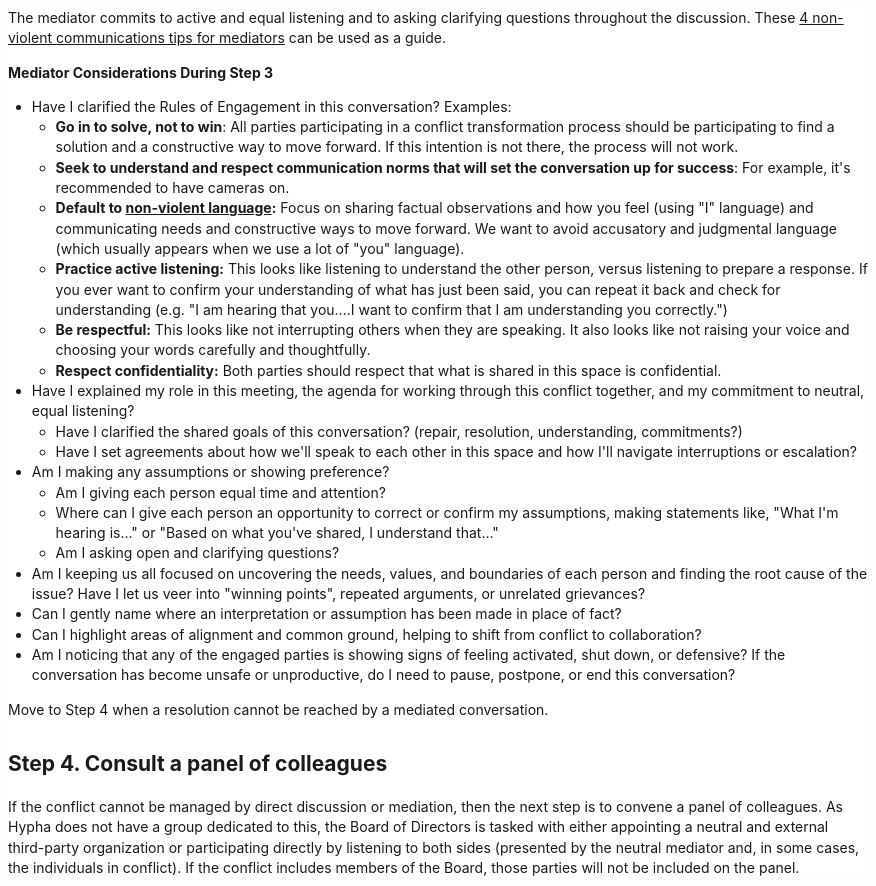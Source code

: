 The mediator commits to active and equal listening and to asking clarifying questions throughout the discussion. These [4 non-violent communications tips for mediators](https://www.shortform.com/blog/conflict-mediation/) can be used as a guide.

**Mediator Considerations During Step 3**

* Have I clarified the Rules of Engagement in this conversation? Examples:  
  * **Go in to solve, not to win**: All parties participating in a conflict transformation process should be participating to find a solution and a constructive way to move forward. If this intention is not there, the process will not work.  
  * **Seek to understand and respect communication norms that will set the conversation up for success**: For example, it's recommended to have cameras on.  
  * **Default to [non-violent language](https://www.cultureally.com/blog/nonviolent-communication-a-guide-to-empathetic-conversation):** Focus on sharing factual observations and how you feel (using "I" language) and communicating needs and constructive ways to move forward. We want to avoid accusatory and judgmental language (which usually appears when we use a lot of "you" language).  
  * **Practice active listening:** This looks like listening to understand the other person, versus listening to prepare a response. If you ever want to confirm your understanding of what has just been said, you can repeat it back and check for understanding (e.g. "I am hearing that you….I want to confirm that I am understanding you correctly.")  
  * **Be respectful:** This looks like not interrupting others when they are speaking. It also looks like not raising your voice and choosing your words carefully and thoughtfully.  
  * **Respect confidentiality:** Both parties should respect that what is shared in this space is confidential.  
* Have I explained my role in this meeting, the agenda for working through this conflict together, and my commitment to neutral, equal listening?  
  * Have I clarified the shared goals of this conversation? (repair, resolution, understanding, commitments?)   
  * Have I set agreements about how we'll speak to each other in this space and how I'll navigate interruptions or escalation?   
* Am I making any assumptions or showing preference?   
  * Am I giving each person equal time and attention?   
  * Where can I give each person an opportunity to correct or confirm my assumptions, making statements like, "What I'm hearing is…" or "Based on what you've shared, I understand that…"   
  * Am I asking open and clarifying questions?   
* Am I keeping us all focused on uncovering the needs, values, and boundaries of each person and finding the root cause of the issue? Have I let us veer into "winning points", repeated arguments, or unrelated grievances?   
* Can I gently name where an interpretation or assumption has been made in place of fact?   
* Can I highlight areas of alignment and common ground, helping to shift from conflict to collaboration?  
* Am I noticing that any of the engaged parties is showing signs of feeling activated, shut down, or defensive? If the conversation has become unsafe or unproductive, do I need to pause, postpone, or end this conversation? 

Move to Step 4 when a resolution cannot be reached by a mediated conversation.

## Step 4. Consult a panel of colleagues

If the conflict cannot be managed by direct discussion or mediation, then the next step is to convene a panel of colleagues. As Hypha does not have a group dedicated to this, the Board of Directors is tasked with either appointing a neutral and external third-party organization or participating directly by listening to both sides (presented by the neutral mediator and, in some cases, the individuals in conflict). If the conflict includes members of the Board, those parties will not be included on the panel.
